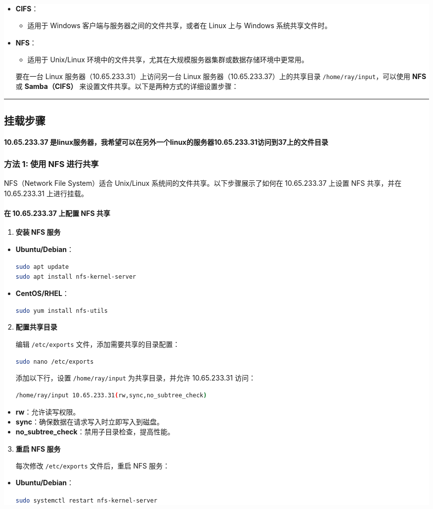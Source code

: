 - **CIFS**：
    - 适用于 Windows 客户端与服务器之间的文件共享，或者在 Linux 上与 Windows 系统共享文件时。

- **NFS**：
    - 适用于 Unix/Linux 环境中的文件共享，尤其在大规模服务器集群或数据存储环境中更常用。

  要在一台 Linux 服务器（10.65.233.31）上访问另一台 Linux 服务器（10.65.233.37）上的共享目录 `/home/ray/input`，可以使用 **NFS** 或 **Samba（CIFS）**
  来设置文件共享。以下是两种方式的详细设置步骤：

---

## 挂载步骤

**10.65.233.37 是linux服务器，我希望可以在另外一个linux的服务器10.65.233.31访问到37上的文件目录**

### 方法 1: 使用 NFS 进行共享

NFS（Network File System）适合 Unix/Linux 系统间的文件共享。以下步骤展示了如何在 10.65.233.37 上设置 NFS 共享，并在 10.65.233.31 上进行挂载。

#### 在 10.65.233.37 上配置 NFS 共享

1. **安装 NFS 服务**

- **Ubuntu/Debian**：
  ```bash
  sudo apt update
  sudo apt install nfs-kernel-server
  ```

- **CentOS/RHEL**：
  ```bash
  sudo yum install nfs-utils
  ```

2. **配置共享目录**

   编辑 `/etc/exports` 文件，添加需要共享的目录配置：

   ```bash
   sudo nano /etc/exports
   ```

   添加以下行，设置 `/home/ray/input` 为共享目录，并允许 10.65.233.31 访问：

   ```bash
   /home/ray/input 10.65.233.31(rw,sync,no_subtree_check)
   ```

- **rw**：允许读写权限。
- **sync**：确保数据在请求写入时立即写入到磁盘。
- **no_subtree_check**：禁用子目录检查，提高性能。

3. **重启 NFS 服务**

   每次修改 `/etc/exports` 文件后，重启 NFS 服务：

- **Ubuntu/Debian**：
  ```bash
  sudo systemctl restart nfs-kernel-server
  ```
